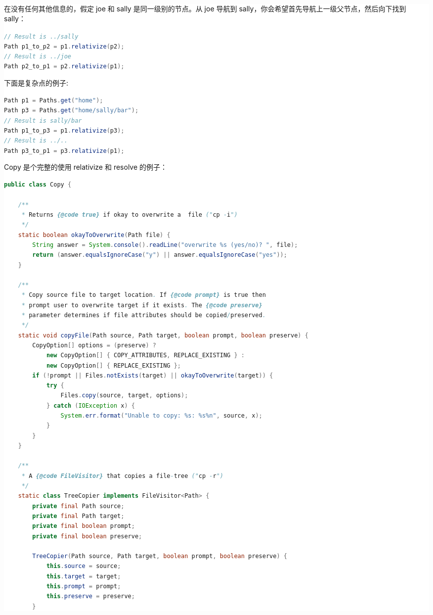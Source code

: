在没有任何其他信息的，假定 joe 和 sally 是同一级别的节点。从 joe 导航到 sally，你会希望首先导航上一级父节点，然后向下找到 sally：

```java
// Result is ../sally
Path p1_to_p2 = p1.relativize(p2);
// Result is ../joe
Path p2_to_p1 = p2.relativize(p1); 
```

下面是复杂点的例子:

```java
Path p1 = Paths.get("home");
Path p3 = Paths.get("home/sally/bar");
// Result is sally/bar
Path p1_to_p3 = p1.relativize(p3);
// Result is ../..
Path p3_to_p1 = p3.relativize(p1); 
```

Copy 是个完整的使用 relativize 和 resolve 的例子：

```java
public class Copy {

    /**
     * Returns {@code true} if okay to overwrite a  file ("cp -i")
     */
    static boolean okayToOverwrite(Path file) {
        String answer = System.console().readLine("overwrite %s (yes/no)? ", file);
        return (answer.equalsIgnoreCase("y") || answer.equalsIgnoreCase("yes"));
    }

    /**
     * Copy source file to target location. If {@code prompt} is true then
     * prompt user to overwrite target if it exists. The {@code preserve}
     * parameter determines if file attributes should be copied/preserved.
     */
    static void copyFile(Path source, Path target, boolean prompt, boolean preserve) {
        CopyOption[] options = (preserve) ?
            new CopyOption[] { COPY_ATTRIBUTES, REPLACE_EXISTING } :
            new CopyOption[] { REPLACE_EXISTING };
        if (!prompt || Files.notExists(target) || okayToOverwrite(target)) {
            try {
                Files.copy(source, target, options);
            } catch (IOException x) {
                System.err.format("Unable to copy: %s: %s%n", source, x);
            }
        }
    }

    /**
     * A {@code FileVisitor} that copies a file-tree ("cp -r")
     */
    static class TreeCopier implements FileVisitor<Path> {
        private final Path source;
        private final Path target;
        private final boolean prompt;
        private final boolean preserve;

        TreeCopier(Path source, Path target, boolean prompt, boolean preserve) {
            this.source = source;
            this.target = target;
            this.prompt = prompt;
            this.preserve = preserve;
        }

```